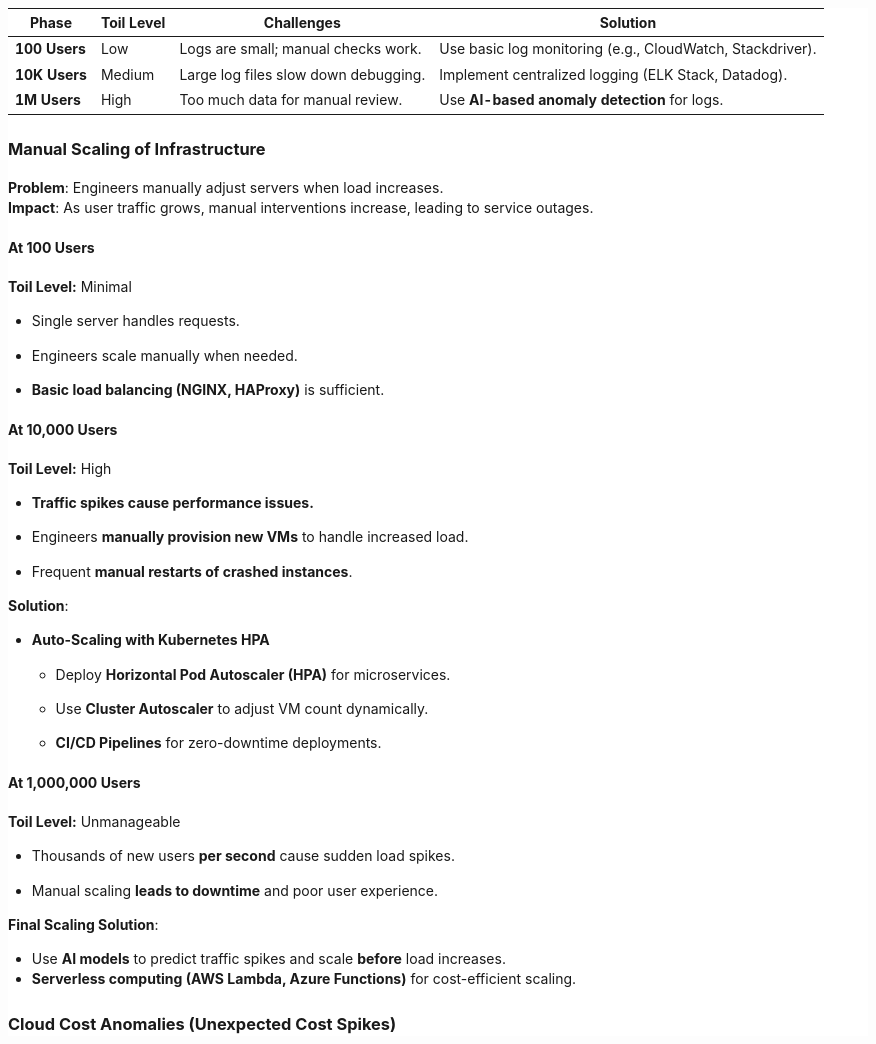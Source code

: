 
| **Phase**     | **Toil Level** | **Challenges**                       | **Solution**                                              |
| ------------- | -------------- | ------------------------------------ | --------------------------------------------------------- |
| **100 Users** | Low            | Logs are small; manual checks work.  | Use basic log monitoring (e.g., CloudWatch, Stackdriver). |
| **10K Users** | Medium         | Large log files slow down debugging. | Implement centralized logging (ELK Stack, Datadog).       |
| **1M Users**  | High           | Too much data for manual review.     | Use **AI-based anomaly detection** for logs.              |

### **Manual Scaling of Infrastructure**

**Problem**: Engineers manually adjust servers when load increases.  
**Impact**: As user traffic grows, manual interventions increase, leading to service outages.

#### **At 100 Users**

 **Toil Level:** Minimal

- Single server handles requests.
    
- Engineers scale manually when needed.
    
- **Basic load balancing (NGINX, HAProxy)** is sufficient.
    

#### **At 10,000 Users**

 **Toil Level:** High

- **Traffic spikes cause performance issues.**
    
- Engineers **manually provision new VMs** to handle increased load.
    
- Frequent **manual restarts of crashed instances**.
    

 **Solution**:

- **Auto-Scaling with Kubernetes HPA**
    
    - Deploy **Horizontal Pod Autoscaler (HPA)** for microservices.
        
    - Use **Cluster Autoscaler** to adjust VM count dynamically.
        
    - **CI/CD Pipelines** for zero-downtime deployments.
        

#### **At 1,000,000 Users**

 **Toil Level:** Unmanageable

- Thousands of new users **per second** cause sudden load spikes.
    
- Manual scaling **leads to downtime** and poor user experience.
    

 **Final Scaling Solution**:
 
- Use **AI models** to predict traffic spikes and scale **before** load increases.
- **Serverless computing (AWS Lambda, Azure Functions)** for cost-efficient scaling.


### **Cloud Cost Anomalies (Unexpected Cost Spikes)**
